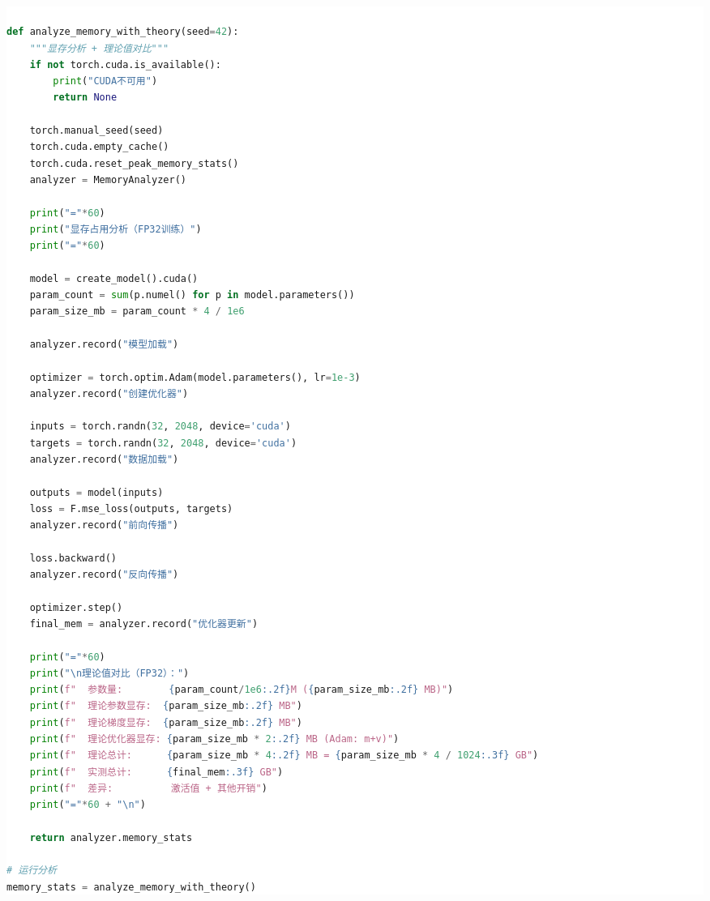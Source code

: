 ```python

def analyze_memory_with_theory(seed=42):
    """显存分析 + 理论值对比"""
    if not torch.cuda.is_available():
        print("CUDA不可用")
        return None

    torch.manual_seed(seed)
    torch.cuda.empty_cache()
    torch.cuda.reset_peak_memory_stats()
    analyzer = MemoryAnalyzer()

    print("="*60)
    print("显存占用分析（FP32训练）")
    print("="*60)

    model = create_model().cuda()
    param_count = sum(p.numel() for p in model.parameters())
    param_size_mb = param_count * 4 / 1e6

    analyzer.record("模型加载")

    optimizer = torch.optim.Adam(model.parameters(), lr=1e-3)
    analyzer.record("创建优化器")

    inputs = torch.randn(32, 2048, device='cuda')
    targets = torch.randn(32, 2048, device='cuda')
    analyzer.record("数据加载")

    outputs = model(inputs)
    loss = F.mse_loss(outputs, targets)
    analyzer.record("前向传播")

    loss.backward()
    analyzer.record("反向传播")

    optimizer.step()
    final_mem = analyzer.record("优化器更新")

    print("="*60)
    print("\n理论值对比（FP32）：")
    print(f"  参数量:        {param_count/1e6:.2f}M ({param_size_mb:.2f} MB)")
    print(f"  理论参数显存:  {param_size_mb:.2f} MB")
    print(f"  理论梯度显存:  {param_size_mb:.2f} MB")
    print(f"  理论优化器显存: {param_size_mb * 2:.2f} MB (Adam: m+v)")
    print(f"  理论总计:      {param_size_mb * 4:.2f} MB = {param_size_mb * 4 / 1024:.3f} GB")
    print(f"  实测总计:      {final_mem:.3f} GB")
    print(f"  差异:          激活值 + 其他开销")
    print("="*60 + "\n")

    return analyzer.memory_stats

# 运行分析
memory_stats = analyze_memory_with_theory()
```
